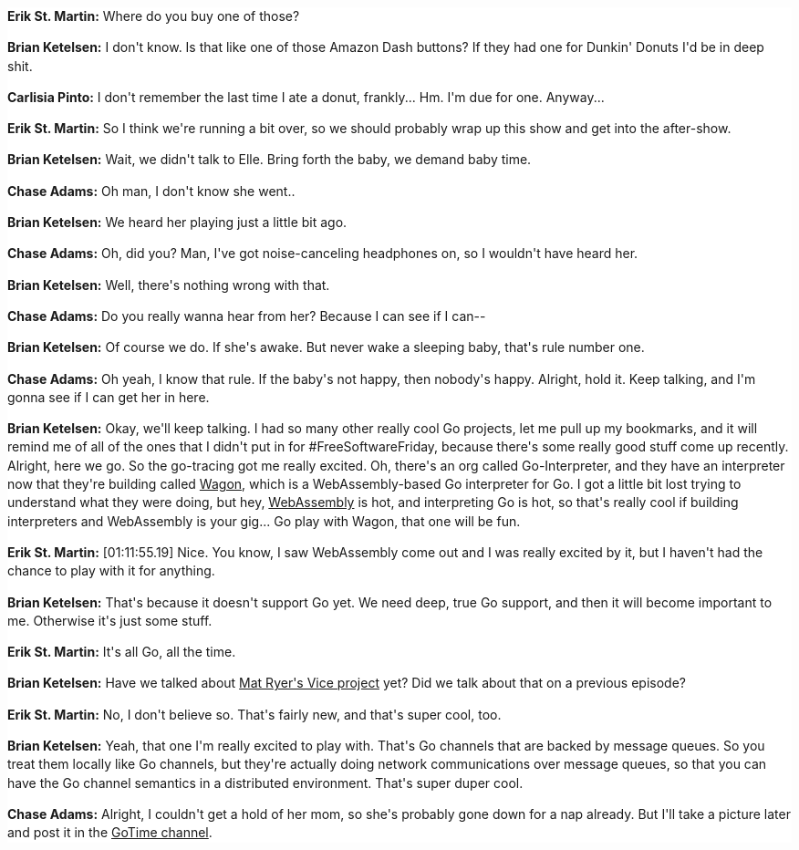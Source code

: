 **Erik St. Martin:** Where do you buy one of those?

**Brian Ketelsen:** I don't know. Is that like one of those Amazon Dash buttons? If they had one for Dunkin' Donuts I'd be in deep shit.

**Carlisia Pinto:** I don't remember the last time I ate a donut, frankly... Hm. I'm due for one. Anyway...

**Erik St. Martin:** So I think we're running a bit over, so we should probably wrap up this show and get into the after-show.

**Brian Ketelsen:** Wait, we didn't talk to Elle. Bring forth the baby, we demand baby time.

**Chase Adams:** Oh man, I don't know she went..

**Brian Ketelsen:** We heard her playing just a little bit ago.

**Chase Adams:** Oh, did you? Man, I've got noise-canceling headphones on, so I wouldn't have heard her.

**Brian Ketelsen:** Well, there's nothing wrong with that.

**Chase Adams:** Do you really wanna hear from her? Because I can see if I can--

**Brian Ketelsen:** Of course we do. If she's awake. But never wake a sleeping baby, that's rule number one.

**Chase Adams:** Oh yeah, I know that rule. If the baby's not happy, then nobody's happy. Alright, hold it. Keep talking, and I'm gonna see if I can get her in here.

**Brian Ketelsen:** Okay, we'll keep talking. I had so many other really cool Go projects, let me pull up my bookmarks, and it will remind me of all of the ones that I didn't put in for \#FreeSoftwareFriday, because there's some really good stuff come up recently. Alright, here we go. So the go-tracing got me really excited. Oh, there's an org called Go-Interpreter, and they have an interpreter now that they're building called [Wagon](https://github.com/go-interpreter/wagon), which is a WebAssembly-based Go interpreter for Go. I got a little bit lost trying to understand what they were doing, but hey, [WebAssembly](https://webassembly.org/) is hot, and interpreting Go is hot, so that's really cool if building interpreters and WebAssembly is your gig... Go play with Wagon, that one will be fun.

**Erik St. Martin:** \[01:11:55.19\] Nice. You know, I saw WebAssembly come out and I was really excited by it, but I haven't had the chance to play with it for anything.

**Brian Ketelsen:** That's because it doesn't support Go yet. We need deep, true Go support, and then it will become important to me. Otherwise it's just some stuff.

**Erik St. Martin:** It's all Go, all the time.

**Brian Ketelsen:** Have we talked about [Mat Ryer's Vice project](https://github.com/matryer/vice) yet? Did we talk about that on a previous episode?

**Erik St. Martin:** No, I don't believe so. That's fairly new, and that's super cool, too.

**Brian Ketelsen:** Yeah, that one I'm really excited to play with. That's Go channels that are backed by message queues. So you treat them locally like Go channels, but they're actually doing network communications over message queues, so that you can have the Go channel semantics in a distributed environment. That's super duper cool.

**Chase Adams:** Alright, I couldn't get a hold of her mom, so she's probably gone down for a nap already. But I'll take a picture later and post it in the [GoTime channel](https://gophers.slack.com/messages/gotimefm).
